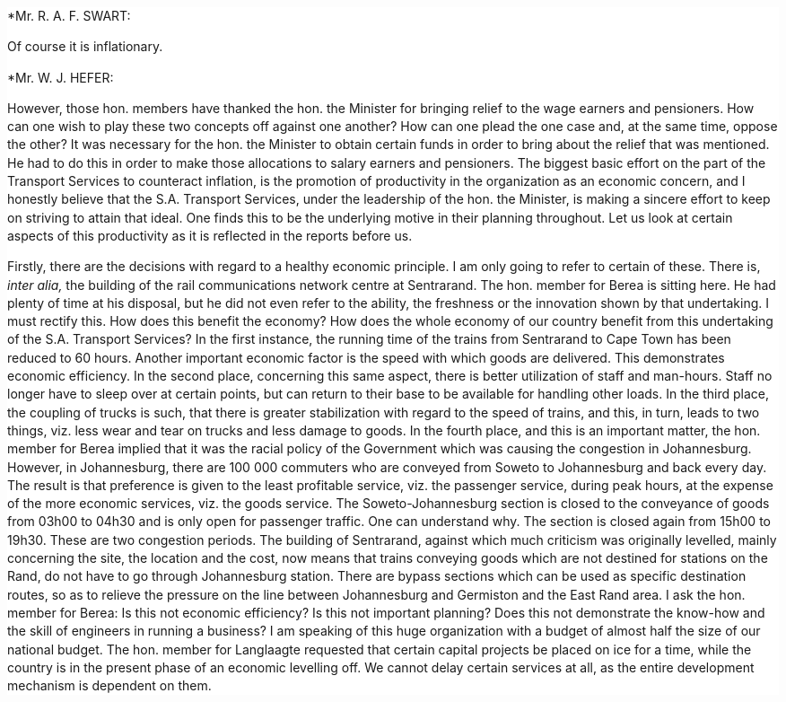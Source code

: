 </speech>

<speech by="#swart">

<from>*Mr. <person refersTo="hansard_za">R. A. F. SWART</person>:</from>

<p>Of course it is inflationary.</p>

</speech>

<speech by="#hefer">

<from>*Mr. <person refersTo="hansard_za">W. J. HEFER</person>:</from>

<p>However, those hon. members have thanked the hon. the Minister for bringing relief to the wage earners and pensioners. How can one wish to play these two concepts off against one another? How can one plead the one case and, at the same time, oppose the other? It was necessary for the hon. the Minister to obtain certain funds in order to bring about the relief that was mentioned. He had to do this in order to make those allocations to salary earners and pensioners. The biggest basic effort on the part of the Transport Services to counteract inflation, is the promotion of productivity in the organization as an economic concern, and I honestly believe that the S.A. Transport Services, under the leadership of the hon. the Minister, is making a sincere effort <span class="col_2381-2382" refersTo="page_1215"/>to keep on striving to attain that ideal. One finds this to be the underlying motive in their planning throughout. Let us look at certain aspects of this productivity as it is reflected in the reports before us.</p>

<p>Firstly, there are the decisions with regard to a healthy economic principle. I am only going to refer to certain of these. There is, <i>inter alia,</i> the building of the rail communications network centre at Sentrarand. The hon. member for Berea is sitting here. He had plenty of time at his disposal, but he did not even refer to the ability, the freshness or the innovation shown by that undertaking. I must rectify this. How does this benefit the economy? How does the whole economy of our country benefit from this undertaking of the S.A. Transport Services? In the first instance, the running time of the trains from Sentrarand to Cape Town has been reduced to 60 hours. Another important economic factor is the speed with which goods are delivered. This demonstrates economic efficiency. In the second place, concerning this same aspect, there is better utilization of staff and man-hours. Staff no longer have to sleep over at certain points, but can return to their base to be available for handling other loads. In the third place, the coupling of trucks is such, that there is greater stabilization with regard to the speed of trains, and this, in turn, leads to two things, viz. less wear and tear on trucks and less damage to goods. In the fourth place, and this is an important matter, the hon. member for Berea implied that it was the racial policy of the Government which was causing the congestion in Johannesburg. However, in Johannesburg, there are 100 000 commuters who are conveyed from Soweto to Johannesburg and back every day. The result is that preference is given to the least profitable service, viz. the passenger service, during peak hours, at the expense of the more economic services, viz. the goods service. The Soweto-Johannesburg section is closed to the conveyance of goods from 03h00 to 04h30 and is only open for passenger traffic. One can understand why. The section is closed again from 15h00 to 19h30. These are two congestion periods. The building of Sentrarand, against which much criticism was originally levelled, mainly concerning the site, the location and the cost, now means that trains conveying goods which are not destined for stations on the Rand, do not have to go through Johannesburg station. There are bypass sections which can be used as specific destination routes, so as to relieve the pressure on the line between Johannesburg and Germiston and the East Rand area. I ask the hon. member for Berea: Is this not economic efficiency? Is this not important planning? Does this not demonstrate the know-how and the skill of engineers in running a business? I am speaking of this huge organization with a budget of almost half the size of our national budget. The hon. member for Langlaagte requested that certain capital projects be placed on ice for a time, while the country is in the present phase of an economic levelling off. We cannot delay certain services at all, as the entire development mechanism is dependent on them.</p>
